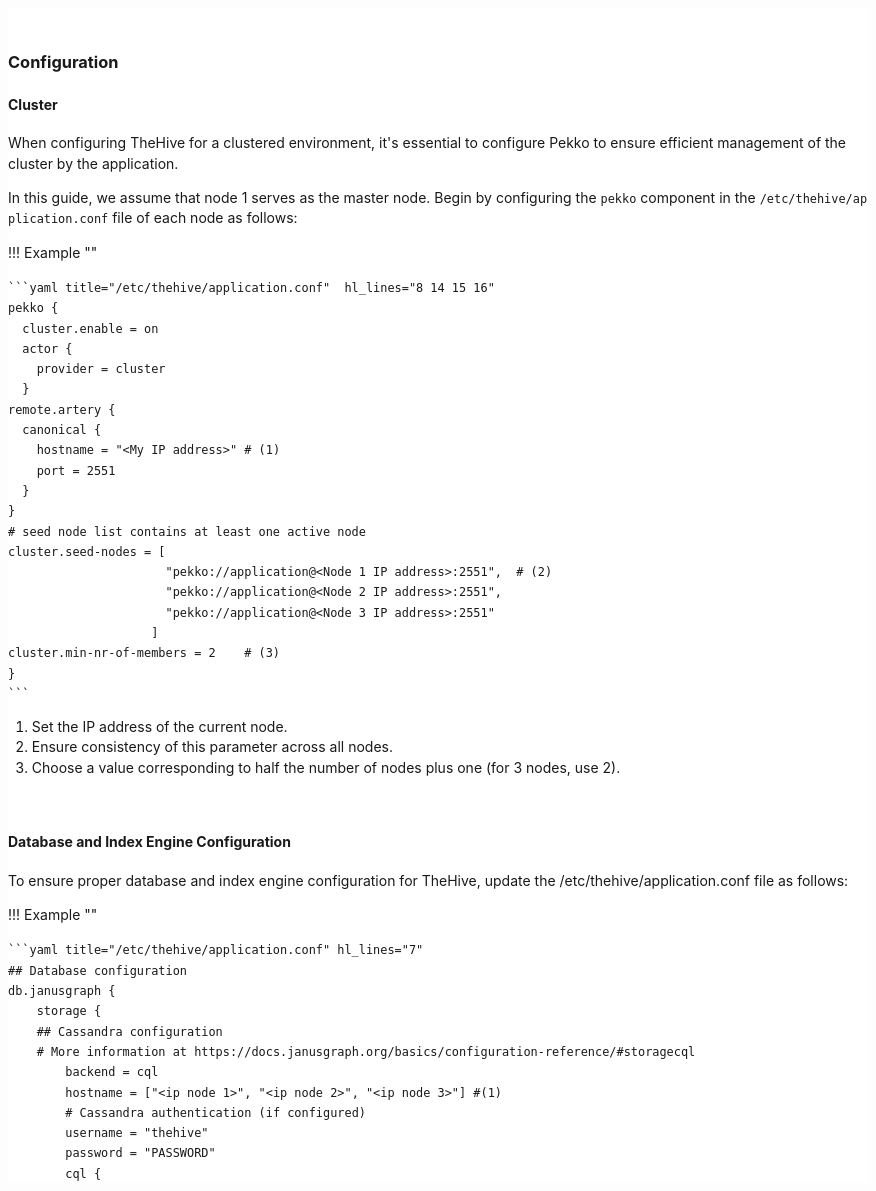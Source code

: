 &nbsp;

### Configuration
#### Cluster
When configuring TheHive for a clustered environment, it's essential to configure Pekko to ensure efficient management of the cluster by the application.

In this guide, we assume that node 1 serves as the master node. Begin by configuring the ``pekko`` component in the ``/etc/thehive/application.conf`` file of each node as follows:

!!! Example ""

    ```yaml title="/etc/thehive/application.conf"  hl_lines="8 14 15 16"
    pekko {
      cluster.enable = on 
      actor {
        provider = cluster
      }
    remote.artery {
      canonical {
        hostname = "<My IP address>" # (1)
        port = 2551
      }
    }
    # seed node list contains at least one active node
    cluster.seed-nodes = [
                          "pekko://application@<Node 1 IP address>:2551",  # (2)
                          "pekko://application@<Node 2 IP address>:2551",
                          "pekko://application@<Node 3 IP address>:2551"
                        ]
    cluster.min-nr-of-members = 2    # (3)
    }
    ```

1.    Set the IP address of the current node.
2.    Ensure consistency of this parameter across all nodes.
3.    Choose a value corresponding to half the number of nodes plus one (for 3 nodes, use 2).

&nbsp;

#### Database and Index Engine Configuration

To ensure proper database and index engine configuration for TheHive, update the /etc/thehive/application.conf file as follows:

!!! Example ""

    ```yaml title="/etc/thehive/application.conf" hl_lines="7"
    ## Database configuration
    db.janusgraph {
        storage {
        ## Cassandra configuration
        # More information at https://docs.janusgraph.org/basics/configuration-reference/#storagecql
            backend = cql
            hostname = ["<ip node 1>", "<ip node 2>", "<ip node 3>"] #(1)
            # Cassandra authentication (if configured)
            username = "thehive"
            password = "PASSWORD"
            cql {